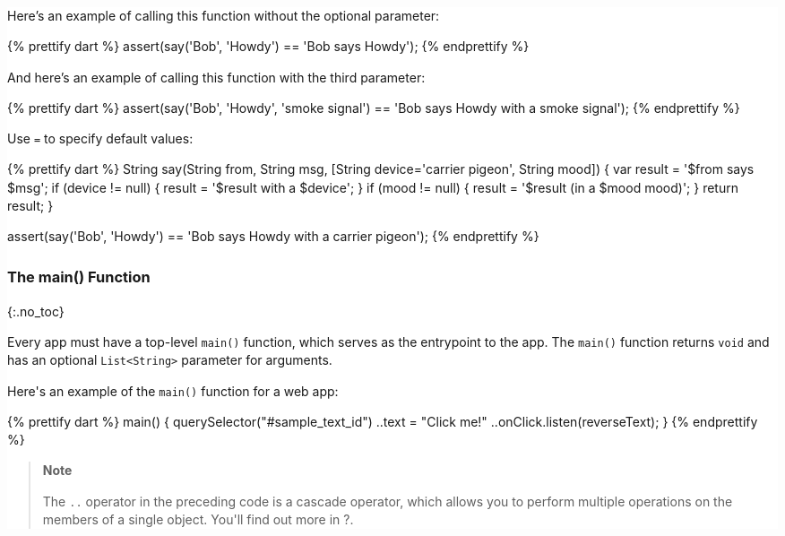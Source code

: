 Here’s an example of calling this function without the optional
parameter:

{% prettify dart %}
assert(say('Bob', 'Howdy') == 'Bob says Howdy');
{% endprettify %}

And here’s an example of calling this function with the third parameter:

{% prettify dart %}
assert(say('Bob', 'Howdy', 'smoke signal') ==
  'Bob says Howdy with a smoke signal');
{% endprettify %}

Use `=` to specify default values:

{% prettify dart %}
String say(String from, String msg,
  [String device='carrier pigeon', String mood]) {
  var result = '$from says $msg';
  if (device != null) {
    result = '$result with a $device';
  }
  if (mood != null) {
    result = '$result (in a $mood mood)';
  }
  return result;
}

assert(say('Bob', 'Howdy') == 'Bob says Howdy with a carrier pigeon');
{% endprettify %}


### The main() Function
{:.no_toc}

Every app must have a top-level `main()` function, which serves as the
entrypoint to the app. The `main()` function returns `void` and has an
optional `List<String>` parameter for arguments.

Here's an example of the `main()` function for a web app:

{% prettify dart %}
main() {
  querySelector("#sample_text_id")
    ..text = "Click me!"
    ..onClick.listen(reverseText);
}
{% endprettify %}

> **Note**
>
> The `..` operator in the preceding code is a cascade operator, which
> allows you to perform multiple operations on the members of a single
> object. You'll find out more in ?.


[^1]: URI stands for uniform resource identifier. URLs (uniform resource